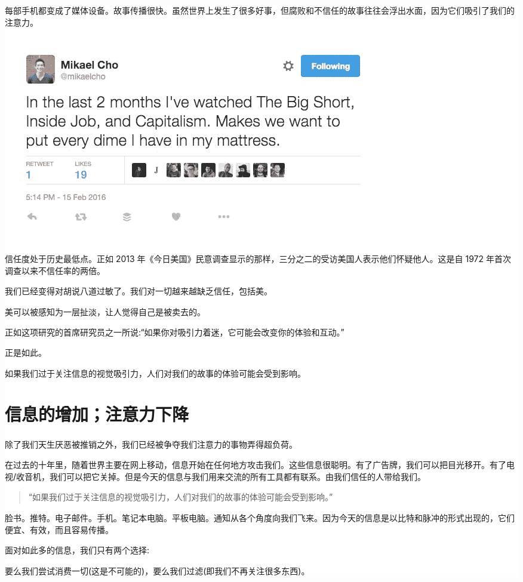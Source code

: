 每部手机都变成了媒体设备。故事传播很快。虽然世界上发生了很多好事，但腐败和不信任的故事往往会浮出水面，因为它们吸引了我们的注意力。

![](img/5006ea7c0121bfee82f54178b73bc139.png)

信任度处于历史最低点。正如 2013 年《今日美国》民意调查显示的那样，三分之二的受访美国人表示他们怀疑他人。这是自 1972 年首次调查以来不信任率的两倍。

我们已经变得对胡说八道过敏了。我们对一切越来越缺乏信任，包括美。

美可以被感知为一层扯淡，让人觉得自己是被卖去的。

正如这项研究的首席研究员之一所说:“如果你对吸引力着迷，它可能会改变你的体验和互动。”

正是如此。

如果我们过于关注信息的视觉吸引力，人们对我们的故事的体验可能会受到影响。

# 信息的增加；注意力下降

除了我们天生厌恶被推销之外，我们已经被争夺我们注意力的事物弄得超负荷。

在过去的十年里，随着世界主要在网上移动，信息开始在任何地方攻击我们。这些信息很聪明。有了广告牌，我们可以把目光移开。有了电视/收音机，我们可以把它关掉。但是今天的信息与我们用来交流的所有工具都有联系。由我们信任的人带给我们。

> “如果我们过于关注信息的视觉吸引力，人们对我们的故事的体验可能会受到影响。”

脸书。推特。电子邮件。手机。笔记本电脑。平板电脑。通知从各个角度向我们飞来。因为今天的信息是以比特和脉冲的形式出现的，它们便宜、有效，而且容易传播。

面对如此多的信息，我们只有两个选择:

要么我们尝试消费一切(这是不可能的)，要么我们过滤(即我们不再关注很多东西)。
